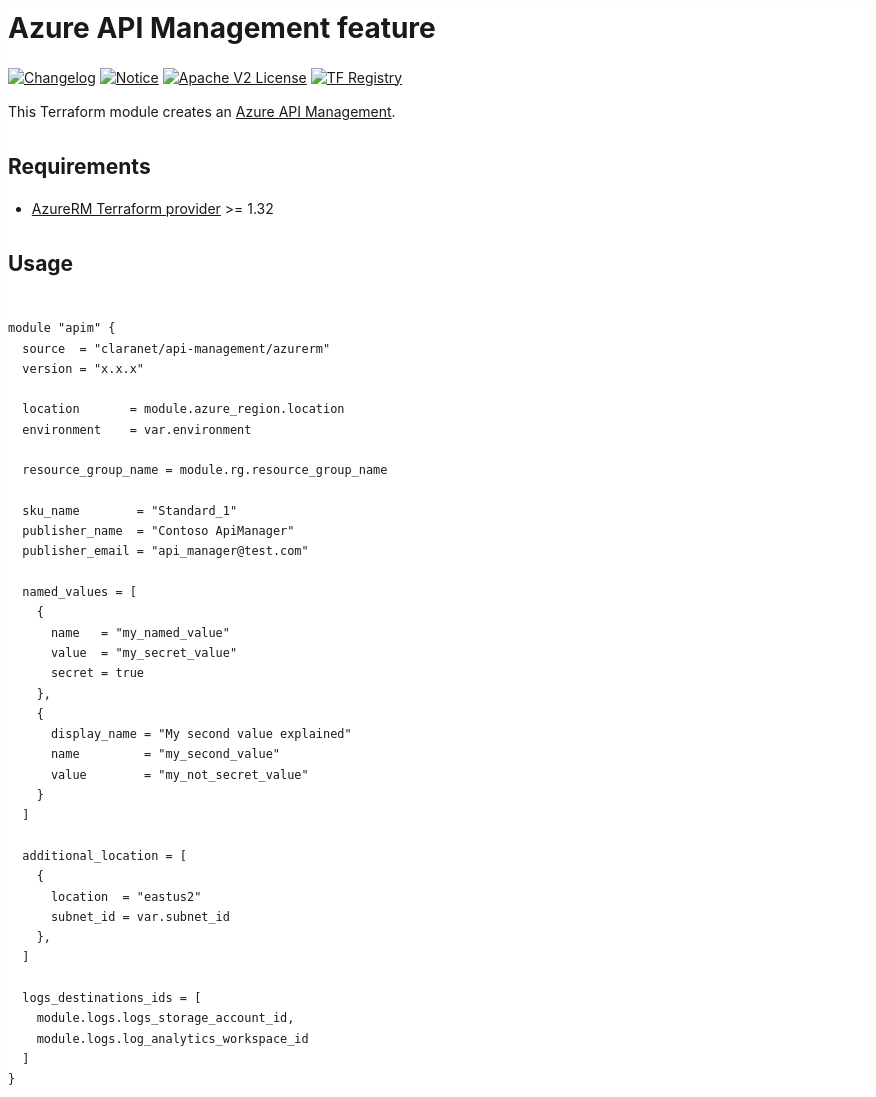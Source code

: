 # Azure API Management feature
[![Changelog](https://img.shields.io/badge/changelog-release-green.svg)](CHANGELOG.md) [![Notice](https://img.shields.io/badge/notice-copyright-yellow.svg)](NOTICE) [![Apache V2 License](https://img.shields.io/badge/license-Apache%20V2-orange.svg)](LICENSE) [![TF Registry](https://img.shields.io/badge/terraform-registry-blue.svg)](https://registry.terraform.io/modules/claranet/api-management/azurerm/)

This Terraform module creates an [Azure API Management](https://docs.microsoft.com/en-us/azure/api-management/).

## Requirements

* [AzureRM Terraform provider](https://www.terraform.io/docs/providers/azurerm/) >= 1.32

## Usage

```hcl

module "apim" {
  source  = "claranet/api-management/azurerm"
  version = "x.x.x"

  location       = module.azure_region.location
  environment    = var.environment

  resource_group_name = module.rg.resource_group_name

  sku_name        = "Standard_1"
  publisher_name  = "Contoso ApiManager"
  publisher_email = "api_manager@test.com"

  named_values = [
    {
      name   = "my_named_value"
      value  = "my_secret_value"
      secret = true
    },
    {
      display_name = "My second value explained"
      name         = "my_second_value"
      value        = "my_not_secret_value"
    }
  ]

  additional_location = [
    {
      location  = "eastus2"
      subnet_id = var.subnet_id
    },
  ]

  logs_destinations_ids = [
    module.logs.logs_storage_account_id,
    module.logs.log_analytics_workspace_id
  ]
}
```
